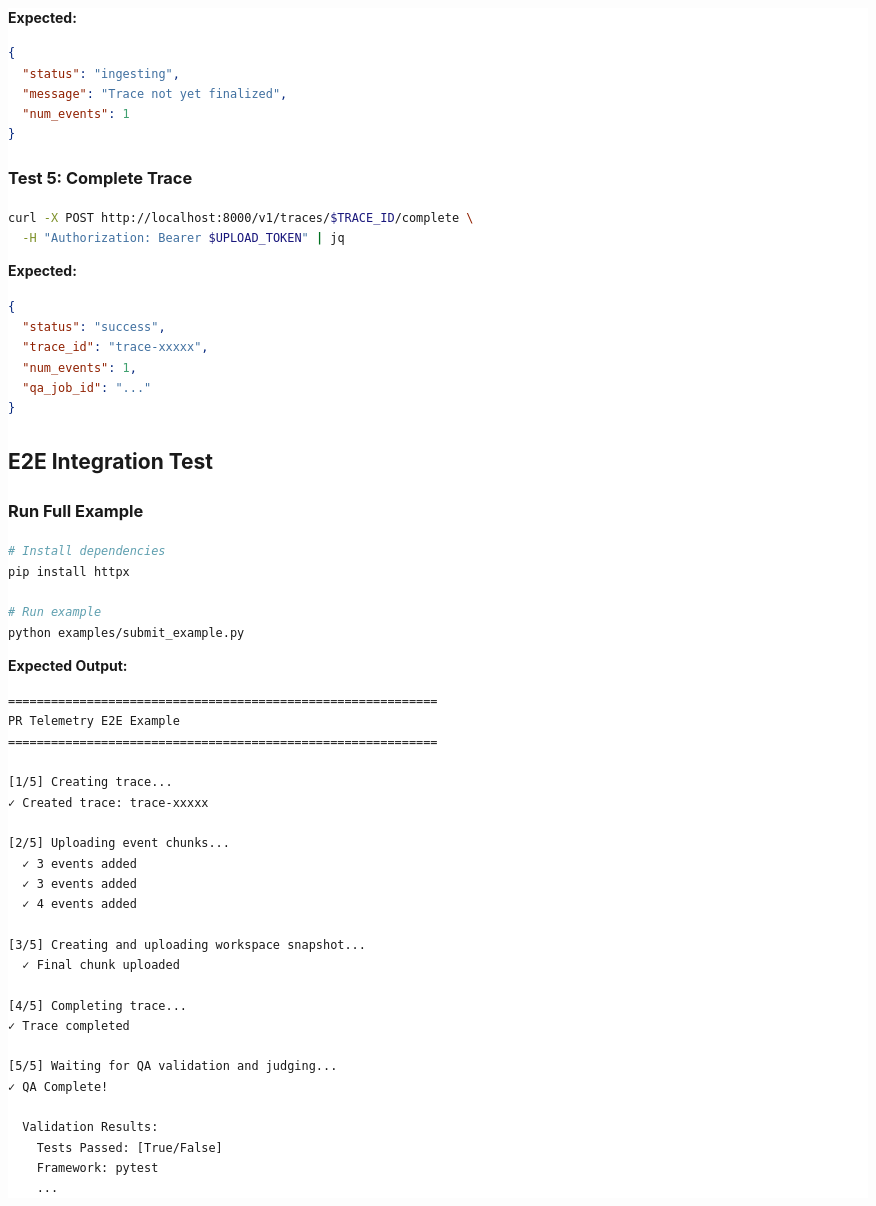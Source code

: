 **Expected:**
```json
{
  "status": "ingesting",
  "message": "Trace not yet finalized",
  "num_events": 1
}
```

### Test 5: Complete Trace

```bash
curl -X POST http://localhost:8000/v1/traces/$TRACE_ID/complete \
  -H "Authorization: Bearer $UPLOAD_TOKEN" | jq
```

**Expected:**
```json
{
  "status": "success",
  "trace_id": "trace-xxxxx",
  "num_events": 1,
  "qa_job_id": "..."
}
```

## E2E Integration Test

### Run Full Example

```bash
# Install dependencies
pip install httpx

# Run example
python examples/submit_example.py
```

**Expected Output:**
```
============================================================
PR Telemetry E2E Example
============================================================

[1/5] Creating trace...
✓ Created trace: trace-xxxxx

[2/5] Uploading event chunks...
  ✓ 3 events added
  ✓ 3 events added
  ✓ 4 events added

[3/5] Creating and uploading workspace snapshot...
  ✓ Final chunk uploaded

[4/5] Completing trace...
✓ Trace completed

[5/5] Waiting for QA validation and judging...
✓ QA Complete!

  Validation Results:
    Tests Passed: [True/False]
    Framework: pytest
    ...

```